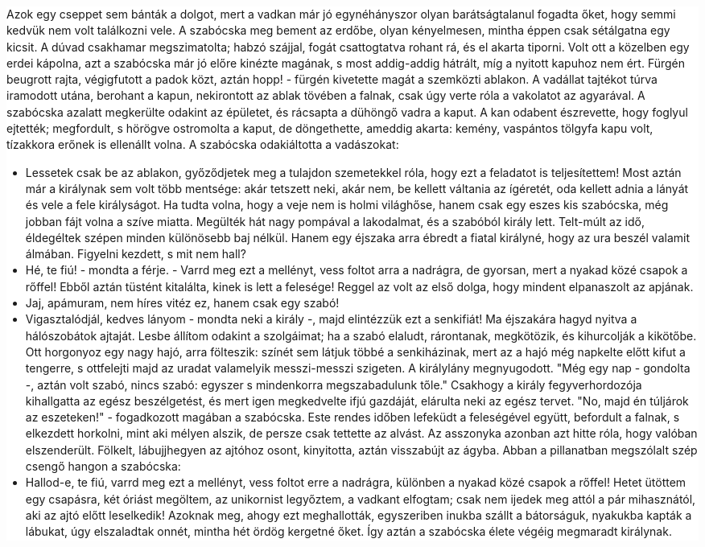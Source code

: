 Azok egy cseppet sem bánták a dolgot, mert a vadkan már jó egynéhányszor
olyan barátságtalanul fogadta őket, hogy semmi kedvük nem volt
találkozni vele.
A szabócska meg bement az erdőbe, olyan kényelmesen, mintha éppen csak
sétálgatna egy kicsit. A dúvad csakhamar megszimatolta; habzó szájjal,
fogát csattogtatva rohant rá, és el akarta tiporni.
Volt ott a közelben egy erdei kápolna, azt a szabócska már jó előre
kinézte magának, s most addig-addig hátrált, míg a nyitott kapuhoz nem
ért. Fürgén beugrott rajta, végigfutott a padok közt, aztán hopp! -
fürgén kivetette magát a szemközti ablakon. A vadállat tajtékot túrva
iramodott utána, berohant a kapun, nekirontott az ablak tövében a
falnak, csak úgy verte róla a vakolatot az agyarával. A szabócska
azalatt megkerülte odakint az épületet, és rácsapta a dühöngő vadra a
kaput. A kan odabent észrevette, hogy foglyul ejtették; megfordult, s
hörögve ostromolta a kaput, de döngethette, ameddig akarta: kemény,
vaspántos tölgyfa kapu volt, tízakkora erőnek is ellenállt volna.
A szabócska odakiáltotta a vadászokat:
- Lessetek csak be az ablakon, győződjetek meg a tulajdon szemetekkel
róla, hogy ezt a feladatot is teljesítettem!
Most aztán már a királynak sem volt több mentsége: akár tetszett neki,
akár nem, be kellett váltania az ígéretét, oda kellett adnia a lányát és
vele a fele királyságot. Ha tudta volna, hogy a veje nem is holmi
világhőse, hanem csak egy eszes kis szabócska, még jobban fájt volna a
szíve miatta.
Megülték hát nagy pompával a lakodalmat, és a szabóból király lett.
Telt-múlt az idő, éldegéltek szépen minden különösebb baj nélkül. Hanem
egy éjszaka arra ébredt a fiatal királyné, hogy az ura beszél valamit
álmában. Figyelni kezdett, s mit nem hall?
- Hé, te fiú! - mondta a férje. - Varrd meg ezt a mellényt, vess foltot
arra a nadrágra, de gyorsan, mert a nyakad közé csapok a rőffel!
Ebből aztán tüstént kitalálta, kinek is lett a felesége!
Reggel az volt az első dolga, hogy mindent elpanaszolt az apjának.
- Jaj, apámuram, nem híres vitéz ez, hanem csak egy szabó!
- Vigasztalódjál, kedves lányom - mondta neki a király -, majd
elintézzük ezt a senkifiát! Ma éjszakára hagyd nyitva a hálószobátok
ajtaját. Lesbe állítom odakint a szolgáimat; ha a szabó elaludt,
rárontanak, megkötözik, és kihurcolják a kikötőbe. Ott horgonyoz egy
nagy hajó, arra fölteszik: színét sem látjuk többé a senkiházinak, mert
az a hajó még napkelte előtt kifut a tengerre, s ottfelejti majd az
uradat valamelyik messzi-messzi szigeten.
A királylány megnyugodott. "Még egy nap - gondolta -, aztán volt szabó,
nincs szabó: egyszer s mindenkorra megszabadulunk tőle." Csakhogy a
király fegyverhordozója kihallgatta az egész beszélgetést, és mert igen
megkedvelte ifjú gazdáját, elárulta neki az egész tervet.
"No, majd én túljárok az eszeteken!" - fogadkozott magában a
szabócska.
Este rendes időben lefeküdt a feleségével együtt, befordult a falnak, s
elkezdett horkolni, mint aki mélyen alszik, de persze csak tettette az
alvást. Az asszonyka azonban azt hitte róla, hogy valóban elszenderült.
Fölkelt, lábujjhegyen az ajtóhoz osont, kinyitotta, aztán visszabújt az
ágyba. Abban a pillanatban megszólalt szép csengő hangon a szabócska:
- Hallod-e, te fiú, varrd meg ezt a mellényt, vess foltot erre a
nadrágra, különben a nyakad közé csapok a rőffel! Hetet ütöttem egy
csapásra, két óriást megöltem, az unikornist legyőztem, a vadkant
elfogtam; csak nem ijedek meg attól a pár mihasznától, aki az ajtó előtt
leselkedik!
Azoknak meg, ahogy ezt meghallották, egyszeriben inukba szállt a
bátorságuk, nyakukba kapták a lábukat, úgy elszaladtak onnét, mintha hét
ördög kergetné őket.
Így aztán a szabócska élete végéig megmaradt királynak.
